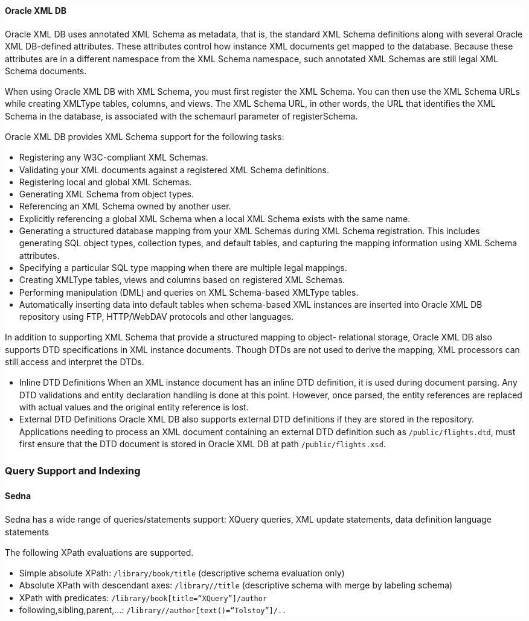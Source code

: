#### Oracle XML DB

Oracle XML DB uses annotated XML Schema as metadata, that is, the standard XML Schema definitions along with several Oracle XML DB-defined attributes. These attributes control how instance XML documents get mapped to the database. Because these attributes are in a different namespace from the XML Schema namespace, such annotated XML Schemas are still legal XML Schema documents.

When using Oracle XML DB with XML Schema, you must first register the XML Schema. You can then use the XML Schema URLs while creating XMLType tables, columns, and views. The XML Schema URL, in other words, the URL that identifies the XML Schema in the database, is associated with the schemaurl parameter of registerSchema.

Oracle XML DB provides XML Schema support for the following tasks:

* Registering any W3C-compliant XML Schemas.
* Validating your XML documents against a registered XML Schema definitions.
* Registering local and global XML Schemas.
* Generating XML Schema from object types.
* Referencing an XML Schema owned by another user.
* Explicitly referencing a global XML Schema when a local XML Schema exists with the same name.
* Generating a structured database mapping from your XML Schemas during XML Schema registration. This includes generating SQL object types, collection types, and default tables, and capturing the mapping information using XML Schema attributes.
* Specifying a particular SQL type mapping when there are multiple legal mappings.
* Creating XMLType tables, views and columns based on registered XML Schemas.
* Performing manipulation (DML) and queries on XML Schema-based XMLType tables.
* Automatically inserting data into default tables when schema-based XML instances are inserted into Oracle XML DB repository using FTP, HTTP/WebDAV protocols and other languages.

In addition to supporting XML Schema that provide a structured mapping to object- relational storage, Oracle XML DB also supports DTD specifications in XML instance documents. Though DTDs are not used to derive the mapping, XML processors can still access and interpret the DTDs.

* Inline DTD Definitions
	When an XML instance document has an inline DTD definition, it is used during document parsing. Any DTD validations and entity declaration handling is done at this point. However, once parsed, the entity references are replaced with actual values and the original entity reference is lost.
* External DTD Definitions
	Oracle XML DB also supports external DTD definitions if they are stored in the repository. Applications needing to process an XML document containing an external DTD definition such as `/public/flights.dtd`, must first ensure that the DTD document is stored in Oracle XML DB at path `/public/flights.xsd`.


### Query Support and Indexing

#### Sedna

Sedna has a wide range of queries/statements support: XQuery queries, XML update statements, data definition language statements

The following XPath evaluations are supported.

* Simple absolute XPath: `/library/book/title` (descriptive schema evaluation only)
* Absolute XPath with descendant axes: `/library//title` (descriptive schema with merge by labeling schema)
* XPath with predicates: `/library/book[title=“XQuery”]/author`
* following,sibling,parent,…: `/library//author[text()=“Tolstoy”]/..`


[namespace]: http://www.xquery.com/tips_and_tricks/xpath_and_namespaces.html
[topsort]: http://en.wikipedia.org/wiki/Topological_sorting#Algorithms
[adjmat]: http://en.wikipedia.org/wiki/Adjacency_matrix
[kahn]: http://dx.doi.org/10.1145%2F368996.369025
[m-to-m]: http://en.wikibooks.org/wiki/XML_-_Managing_Data_Exchange/The_many-to-many_relationship
[a]: http://dl.dropbox.com/u/5249413/WebDB_assign1/a.png
[b]: http://dl.dropbox.com/u/5249413/WebDB_assign1/b.png
[c]: http://dl.dropbox.com/u/5249413/WebDB_assign1/c.png
[d]: http://dl.dropbox.com/u/5249413/WebDB_assign1/d.png
[e]: http://dl.dropbox.com/u/5249413/WebDB_assign1/e.png
[f1]: http://dl.dropbox.com/u/5249413/WebDB_assign1/f1.png
[f2]: http://dl.dropbox.com/u/5249413/WebDB_assign1/f2.png
[f3]: http://dl.dropbox.com/u/5249413/WebDB_assign1/f3.png
[sednastructure]: http://dl.dropbox.com/u/5249413/WebDB_assign1/Sedna-xml-document-clustered.png
[odbarch]: http://dl.dropbox.com/u/5249413/WebDB_assign1/adxdb017.gif
[odbrepo]: http://dl.dropbox.com/u/5249413/WebDB_assign1/adxdb030.gif